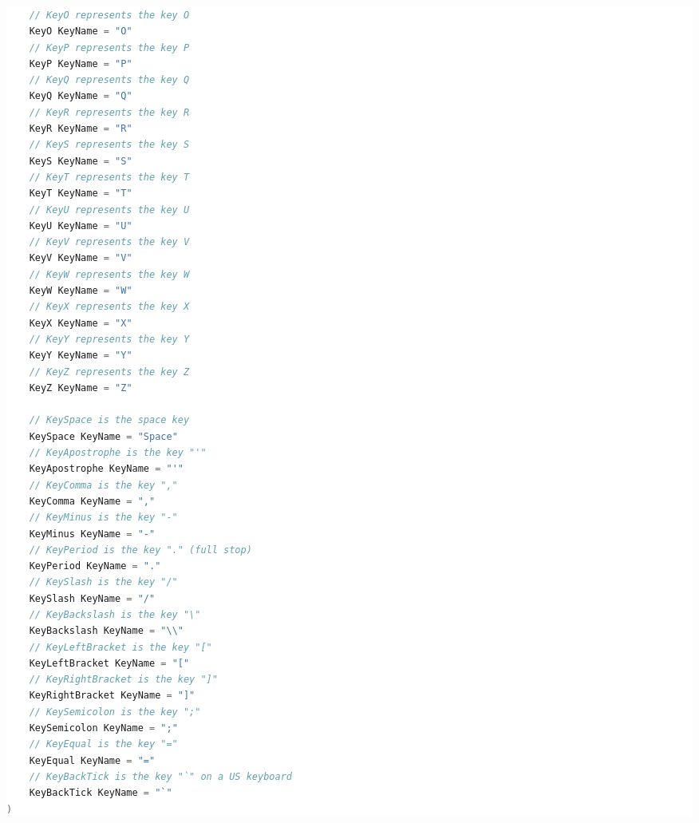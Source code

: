 ```go
	// KeyO represents the key O
	KeyO KeyName = "O"
	// KeyP represents the key P
	KeyP KeyName = "P"
	// KeyQ represents the key Q
	KeyQ KeyName = "Q"
	// KeyR represents the key R
	KeyR KeyName = "R"
	// KeyS represents the key S
	KeyS KeyName = "S"
	// KeyT represents the key T
	KeyT KeyName = "T"
	// KeyU represents the key U
	KeyU KeyName = "U"
	// KeyV represents the key V
	KeyV KeyName = "V"
	// KeyW represents the key W
	KeyW KeyName = "W"
	// KeyX represents the key X
	KeyX KeyName = "X"
	// KeyY represents the key Y
	KeyY KeyName = "Y"
	// KeyZ represents the key Z
	KeyZ KeyName = "Z"

	// KeySpace is the space key
	KeySpace KeyName = "Space"
	// KeyApostrophe is the key "'"
	KeyApostrophe KeyName = "'"
	// KeyComma is the key ","
	KeyComma KeyName = ","
	// KeyMinus is the key "-"
	KeyMinus KeyName = "-"
	// KeyPeriod is the key "." (full stop)
	KeyPeriod KeyName = "."
	// KeySlash is the key "/"
	KeySlash KeyName = "/"
	// KeyBackslash is the key "\"
	KeyBackslash KeyName = "\\"
	// KeyLeftBracket is the key "["
	KeyLeftBracket KeyName = "["
	// KeyRightBracket is the key "]"
	KeyRightBracket KeyName = "]"
	// KeySemicolon is the key ";"
	KeySemicolon KeyName = ";"
	// KeyEqual is the key "="
	KeyEqual KeyName = "="
	// KeyBackTick is the key "`" on a US keyboard
	KeyBackTick KeyName = "`"
)
```
